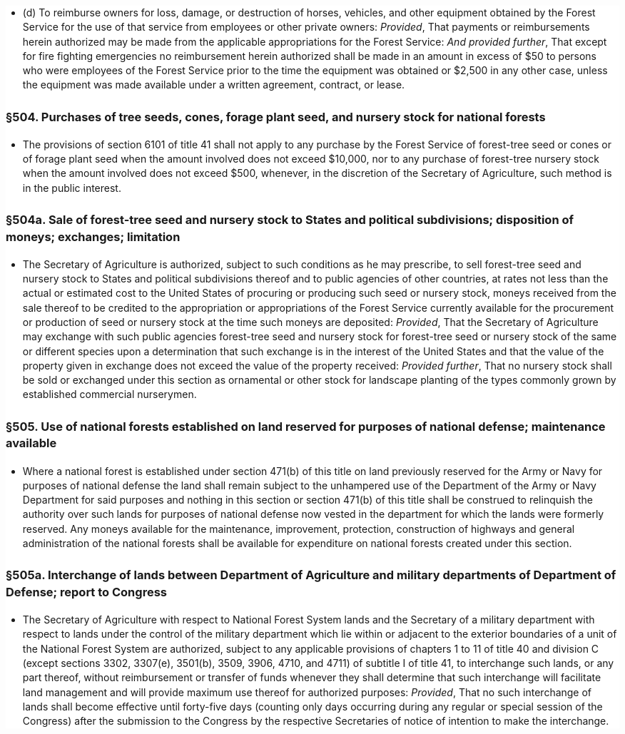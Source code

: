 * (d) To reimburse owners for loss, damage, or destruction of horses, vehicles, and other equipment obtained by the Forest Service for the use of that service from employees or other private owners: _Provided_, That payments or reimbursements herein authorized may be made from the applicable appropriations for the Forest Service: _And provided further_, That except for fire fighting emergencies no reimbursement herein authorized shall be made in an amount in excess of $50 to persons who were employees of the Forest Service prior to the time the equipment was obtained or $2,500 in any other case, unless the equipment was made available under a written agreement, contract, or lease.

### §504. Purchases of tree seeds, cones, forage plant seed, and nursery stock for national forests
* The provisions of section 6101 of title 41 shall not apply to any purchase by the Forest Service of forest-tree seed or cones or of forage plant seed when the amount involved does not exceed $10,000, nor to any purchase of forest-tree nursery stock when the amount involved does not exceed $500, whenever, in the discretion of the Secretary of Agriculture, such method is in the public interest.

### §504a. Sale of forest-tree seed and nursery stock to States and political subdivisions; disposition of moneys; exchanges; limitation
* The Secretary of Agriculture is authorized, subject to such conditions as he may prescribe, to sell forest-tree seed and nursery stock to States and political subdivisions thereof and to public agencies of other countries, at rates not less than the actual or estimated cost to the United States of procuring or producing such seed or nursery stock, moneys received from the sale thereof to be credited to the appropriation or appropriations of the Forest Service currently available for the procurement or production of seed or nursery stock at the time such moneys are deposited: _Provided_, That the Secretary of Agriculture may exchange with such public agencies forest-tree seed and nursery stock for forest-tree seed or nursery stock of the same or different species upon a determination that such exchange is in the interest of the United States and that the value of the property given in exchange does not exceed the value of the property received: _Provided further_, That no nursery stock shall be sold or exchanged under this section as ornamental or other stock for landscape planting of the types commonly grown by established commercial nurserymen.

### §505. Use of national forests established on land reserved for purposes of national defense; maintenance available
* Where a national forest is established under section 471(b) of this title on land previously reserved for the Army or Navy for purposes of national defense the land shall remain subject to the unhampered use of the Department of the Army or Navy Department for said purposes and nothing in this section or section 471(b) of this title shall be construed to relinquish the authority over such lands for purposes of national defense now vested in the department for which the lands were formerly reserved. Any moneys available for the maintenance, improvement, protection, construction of highways and general administration of the national forests shall be available for expenditure on national forests created under this section.

### §505a. Interchange of lands between Department of Agriculture and military departments of Department of Defense; report to Congress
* The Secretary of Agriculture with respect to National Forest System lands and the Secretary of a military department with respect to lands under the control of the military department which lie within or adjacent to the exterior boundaries of a unit of the National Forest System are authorized, subject to any applicable provisions of chapters 1 to 11 of title 40 and division C (except sections 3302, 3307(e), 3501(b), 3509, 3906, 4710, and 4711) of subtitle I of title 41, to interchange such lands, or any part thereof, without reimbursement or transfer of funds whenever they shall determine that such interchange will facilitate land management and will provide maximum use thereof for authorized purposes: _Provided_, That no such interchange of lands shall become effective until forty-five days (counting only days occurring during any regular or special session of the Congress) after the submission to the Congress by the respective Secretaries of notice of intention to make the interchange.

